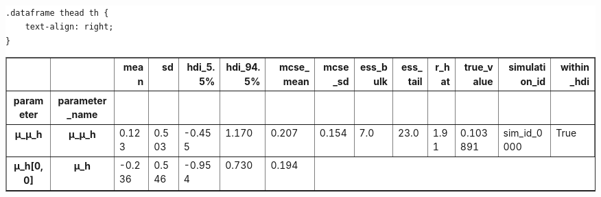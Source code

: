     .dataframe thead th {
        text-align: right;
    }
</style>
<table border="1" class="dataframe">
  <thead>
    <tr style="text-align: right;">
      <th></th>
      <th></th>
      <th>mean</th>
      <th>sd</th>
      <th>hdi_5.5%</th>
      <th>hdi_94.5%</th>
      <th>mcse_mean</th>
      <th>mcse_sd</th>
      <th>ess_bulk</th>
      <th>ess_tail</th>
      <th>r_hat</th>
      <th>true_value</th>
      <th>simulation_id</th>
      <th>within_hdi</th>
    </tr>
    <tr>
      <th>parameter</th>
      <th>parameter_name</th>
      <th></th>
      <th></th>
      <th></th>
      <th></th>
      <th></th>
      <th></th>
      <th></th>
      <th></th>
      <th></th>
      <th></th>
      <th></th>
      <th></th>
    </tr>
  </thead>
  <tbody>
    <tr>
      <th>μ_μ_h</th>
      <th>μ_μ_h</th>
      <td>0.123</td>
      <td>0.503</td>
      <td>-0.455</td>
      <td>1.170</td>
      <td>0.207</td>
      <td>0.154</td>
      <td>7.0</td>
      <td>23.0</td>
      <td>1.91</td>
      <td>0.103891</td>
      <td>sim_id_0000</td>
      <td>True</td>
    </tr>
    <tr>
      <th>μ_h[0,0]</th>
      <th>μ_h</th>
      <td>-0.236</td>
      <td>0.546</td>
      <td>-0.954</td>
      <td>0.730</td>
      <td>0.194</td>